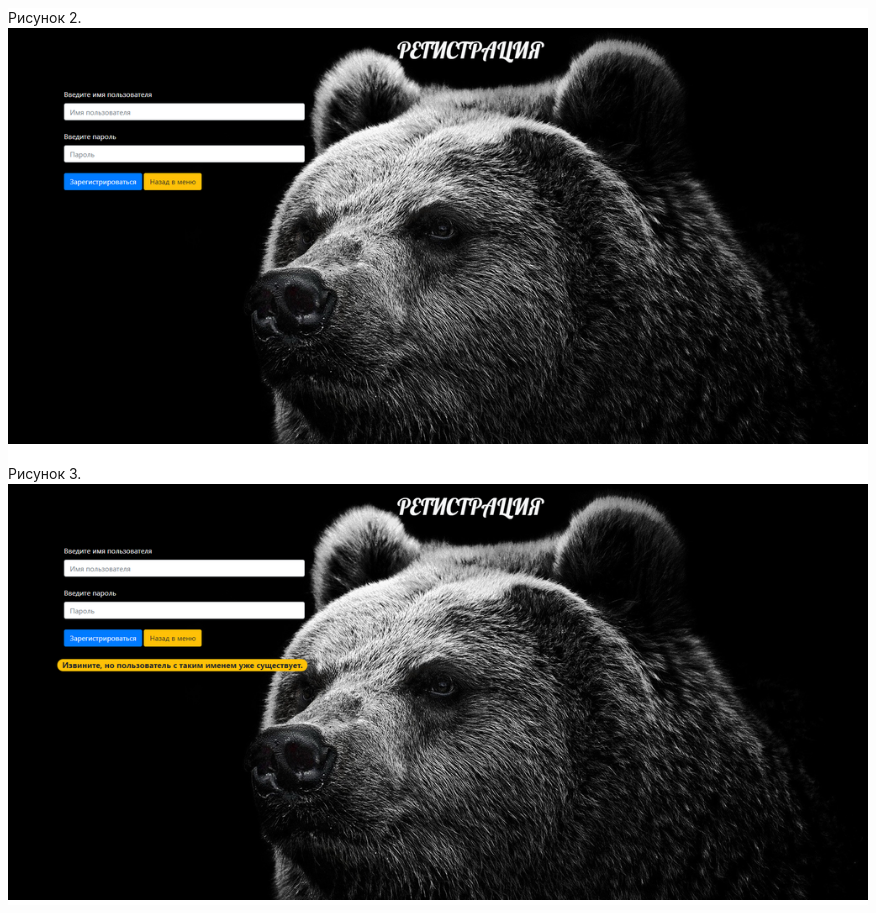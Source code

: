 <a name="2"/>

Рисунок 2.
![Рисунок 2](../Images/Testing/2.png)

<a name="3"/>

Рисунок 3.
![Рисунок 3](../Images/Testing/3.png)
